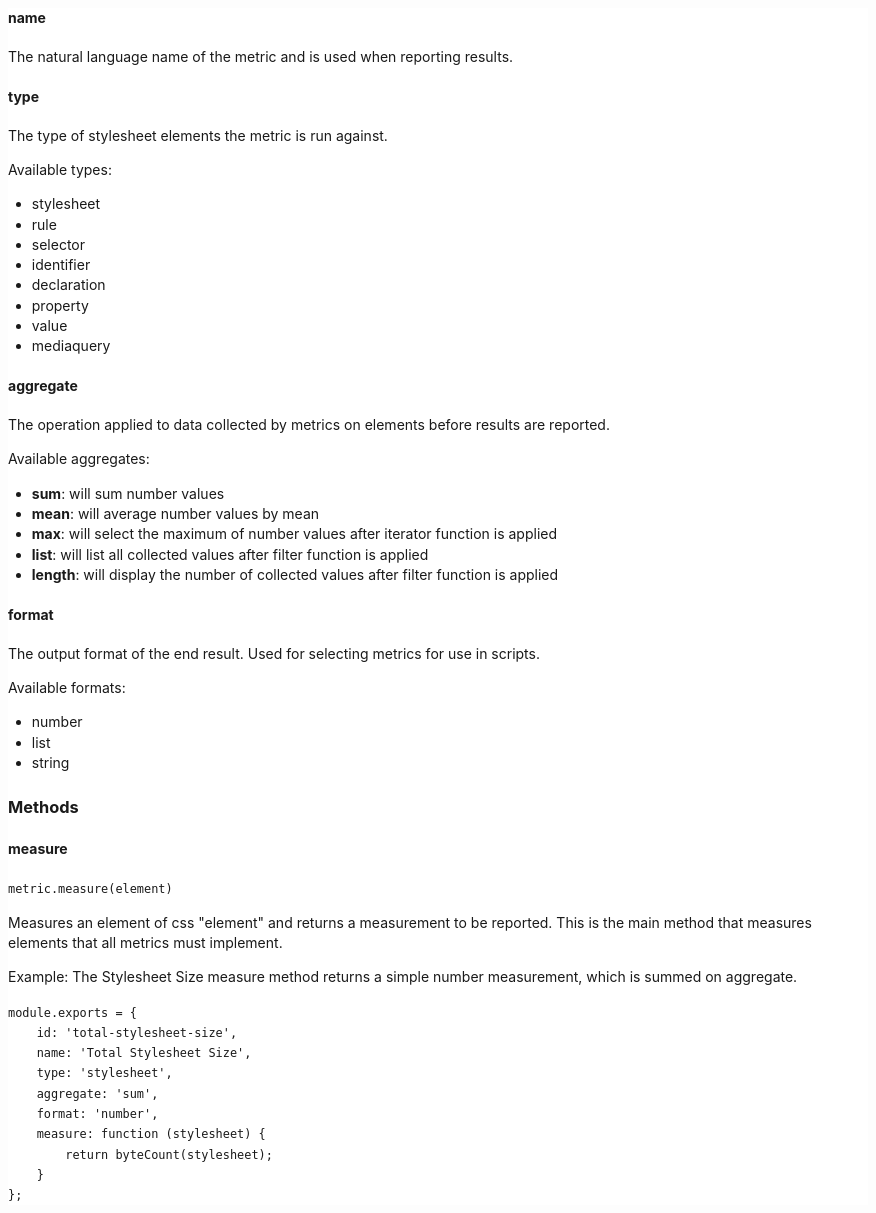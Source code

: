 <a name="name"></a>
#### name
The natural language name of the metric and is used when reporting results.

<a name="type"></a>
#### type
The type of stylesheet elements the metric is run against.

Available types:

- stylesheet
- rule
- selector
- identifier
- declaration
- property
- value
- mediaquery

<a name="aggregate"></a>
#### aggregate
The operation applied to data collected by metrics on elements before results are reported.

Available aggregates:

- __sum__: will sum number values
- __mean__: will average number values by mean
- __max__: will select the maximum of number values after iterator function is applied
- __list__: will list all collected values after filter function is applied
- __length__: will display the number of collected values after filter function is applied

<a name="format"></a>
#### format
The output format of the end result. Used for selecting metrics for use in scripts.

Available formats:

- number
- list
- string

<a name="methods"></a>
### Methods
<a name="measure"></a>
#### measure
	metric.measure(element)
Measures an element of css "element" and returns a measurement to be reported. This is the main method that measures elements that all metrics must implement.

Example:
The Stylesheet Size measure method returns a simple number measurement, which is summed on aggregate.

	module.exports = {
    	id: 'total-stylesheet-size',
	    name: 'Total Stylesheet Size',
    	type: 'stylesheet',
	    aggregate: 'sum',
    	format: 'number',
	    measure: function (stylesheet) {
    	    return byteCount(stylesheet);
	    }
	};
	